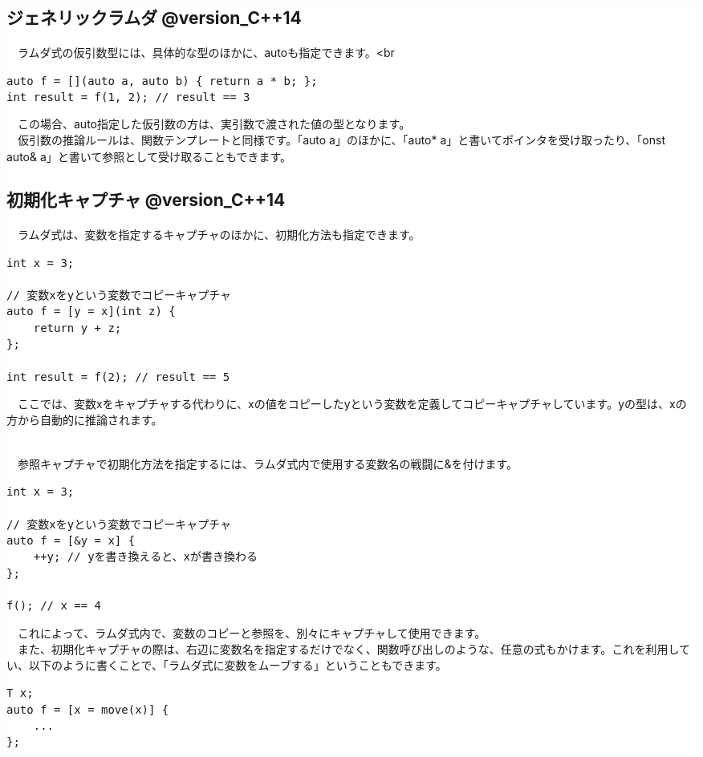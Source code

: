 ## ジェネリックラムダ @version_C++14
　ラムダ式の仮引数型には、具体的な型のほかに、autoも指定できます。<br

<pre>
auto f = &#91;&#93;(auto a, auto b) { return a * b; };
int result = f(1, 2); // result == 3
</pre>

　この場合、auto指定した仮引数の方は、実引数で渡された値の型となります。<br>
　仮引数の推論ルールは、関数テンプレートと同様です。「auto a」のほかに、「auto* a」と書いてポインタを受け取ったり、「onst auto& a」と書いて参照として受け取ることもできます。<br>

## 初期化キャプチャ @version_C++14

　ラムダ式は、変数を指定するキャプチャのほかに、初期化方法も指定できます。<br>

<pre>
int x = 3;

// 変数xをyという変数でコピーキャプチャ
auto f = &#91;y = x&#93;(int z) {
    return y + z;
};

int result = f(2); // result == 5
</pre>

　ここでは、変数xをキャプチャする代わりに、xの値をコピーしたyという変数を定義してコピーキャプチャしています。yの型は、xの方から自動的に推論されます。<br><br>

　参照キャプチャで初期化方法を指定するには、ラムダ式内で使用する変数名の戦闘に&を付けます。<br>

<pre>
int x = 3;

// 変数xをyという変数でコピーキャプチャ
auto f = &#91;&y = x&#93; {
    ++y; // yを書き換えると、xが書き換わる
};

f(); // x == 4
</pre>

　これによって、ラムダ式内で、変数のコピーと参照を、別々にキャプチャして使用できます。<br>
　また、初期化キャプチャの際は、右辺に変数名を指定するだけでなく、関数呼び出しのような、任意の式もかけます。これを利用してい、以下のように書くことで、「ラムダ式に変数をムーブする」ということもできます。<br>

<pre>
T x;
auto f = &#91;x = move(x)&#93; {
    ...
};
</pre>
